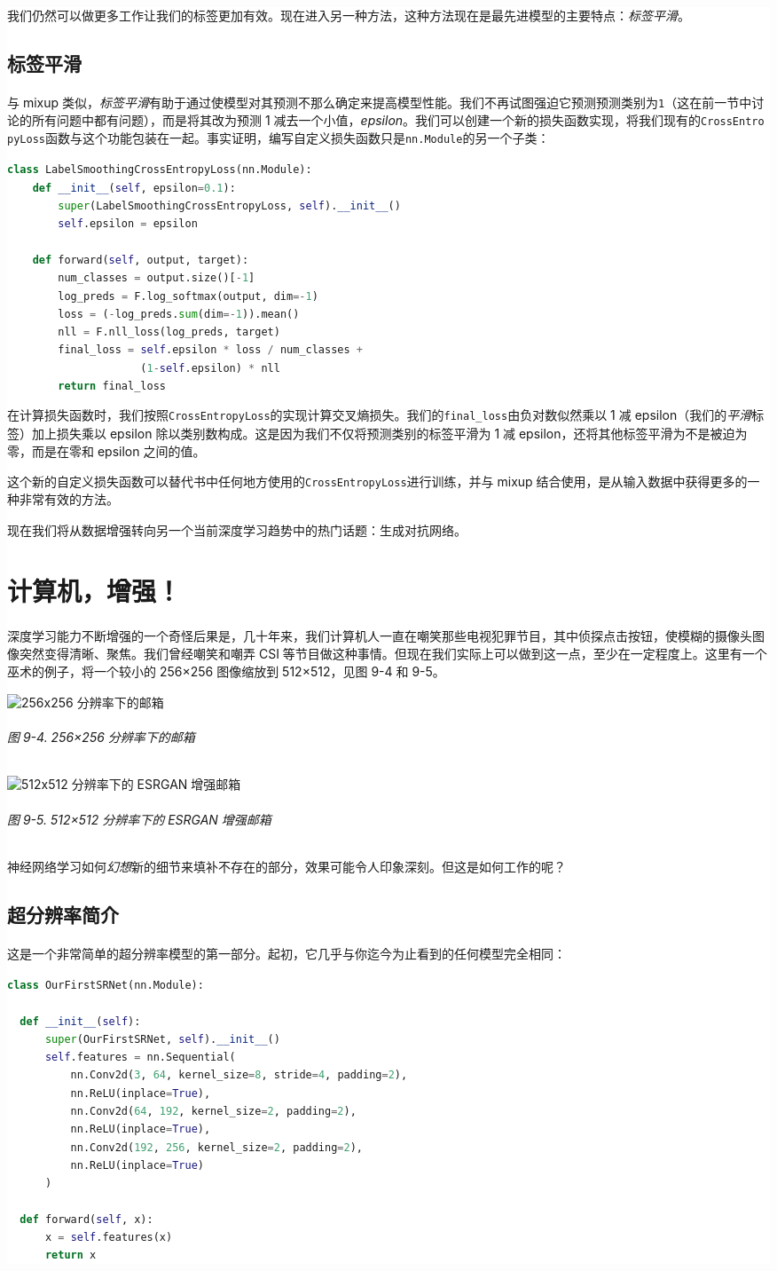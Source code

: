 我们仍然可以做更多工作让我们的标签更加有效。现在进入另一种方法，这种方法现在是最先进模型的主要特点：*标签平滑*。

## 标签平滑

与 mixup 类似，*标签平滑*有助于通过使模型对其预测不那么确定来提高模型性能。我们不再试图强迫它预测预测类别为`1`（这在前一节中讨论的所有问题中都有问题），而是将其改为预测 1 减去一个小值，*epsilon*。我们可以创建一个新的损失函数实现，将我们现有的`CrossEntropyLoss`函数与这个功能包装在一起。事实证明，编写自定义损失函数只是`nn.Module`的另一个子类：

```py
class LabelSmoothingCrossEntropyLoss(nn.Module):
    def __init__(self, epsilon=0.1):
        super(LabelSmoothingCrossEntropyLoss, self).__init__()
        self.epsilon = epsilon

    def forward(self, output, target):
        num_classes = output.size()[-1]
        log_preds = F.log_softmax(output, dim=-1)
        loss = (-log_preds.sum(dim=-1)).mean()
        nll = F.nll_loss(log_preds, target)
        final_loss = self.epsilon * loss / num_classes +
                     (1-self.epsilon) * nll
        return final_loss
```

在计算损失函数时，我们按照`CrossEntropyLoss`的实现计算交叉熵损失。我们的`final_loss`由负对数似然乘以 1 减 epsilon（我们的*平滑*标签）加上损失乘以 epsilon 除以类别数构成。这是因为我们不仅将预测类别的标签平滑为 1 减 epsilon，还将其他标签平滑为不是被迫为零，而是在零和 epsilon 之间的值。

这个新的自定义损失函数可以替代书中任何地方使用的`CrossEntropyLoss`进行训练，并与 mixup 结合使用，是从输入数据中获得更多的一种非常有效的方法。

现在我们将从数据增强转向另一个当前深度学习趋势中的热门话题：生成对抗网络。

# 计算机，增强！

深度学习能力不断增强的一个奇怪后果是，几十年来，我们计算机人一直在嘲笑那些电视犯罪节目，其中侦探点击按钮，使模糊的摄像头图像突然变得清晰、聚焦。我们曾经嘲笑和嘲弄 CSI 等节目做这种事情。但现在我们实际上可以做到这一点，至少在一定程度上。这里有一个巫术的例子，将一个较小的 256×256 图像缩放到 512×512，见图 9-4 和 9-5。

![256x256 分辨率下的邮箱](img/ppdl_0904.png)

###### 图 9-4. 256×256 分辨率下的邮箱

![512x512 分辨率下的 ESRGAN 增强邮箱](img/ppdl_0905.png)

###### 图 9-5. 512×512 分辨率下的 ESRGAN 增强邮箱

神经网络学习如何*幻想*新的细节来填补不存在的部分，效果可能令人印象深刻。但这是如何工作的呢？

## 超分辨率简介

这是一个非常简单的超分辨率模型的第一部分。起初，它几乎与你迄今为止看到的任何模型完全相同：

```py
class OurFirstSRNet(nn.Module):

  def __init__(self):
      super(OurFirstSRNet, self).__init__()
      self.features = nn.Sequential(
          nn.Conv2d(3, 64, kernel_size=8, stride=4, padding=2),
          nn.ReLU(inplace=True),
          nn.Conv2d(64, 192, kernel_size=2, padding=2),
          nn.ReLU(inplace=True),
          nn.Conv2d(192, 256, kernel_size=2, padding=2),
          nn.ReLU(inplace=True)
      )

  def forward(self, x):
      x = self.features(x)
      return x
```